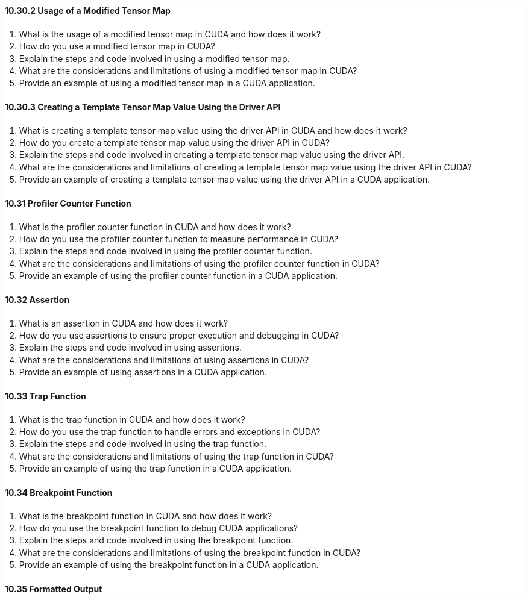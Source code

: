 #### 10.30.2 Usage of a Modified Tensor Map

1. What is the usage of a modified tensor map in CUDA and how does it work?
2. How do you use a modified tensor map in CUDA?
3. Explain the steps and code involved in using a modified tensor map.
4. What are the considerations and limitations of using a modified tensor map in CUDA?
5. Provide an example of using a modified tensor map in a CUDA application.

#### 10.30.3 Creating a Template Tensor Map Value Using the Driver API

1. What is creating a template tensor map value using the driver API in CUDA and how does it work?
2. How do you create a template tensor map value using the driver API in CUDA?
3. Explain the steps and code involved in creating a template tensor map value using the driver API.
4. What are the considerations and limitations of creating a template tensor map value using the driver API in CUDA?
5. Provide an example of creating a template tensor map value using the driver API in a CUDA application.

#### 10.31 Profiler Counter Function

1. What is the profiler counter function in CUDA and how does it work?
2. How do you use the profiler counter function to measure performance in CUDA?
3. Explain the steps and code involved in using the profiler counter function.
4. What are the considerations and limitations of using the profiler counter function in CUDA?
5. Provide an example of using the profiler counter function in a CUDA application.

#### 10.32 Assertion

1. What is an assertion in CUDA and how does it work?
2. How do you use assertions to ensure proper execution and debugging in CUDA?
3. Explain the steps and code involved in using assertions.
4. What are the considerations and limitations of using assertions in CUDA?
5. Provide an example of using assertions in a CUDA application.

#### 10.33 Trap Function

1. What is the trap function in CUDA and how does it work?
2. How do you use the trap function to handle errors and exceptions in CUDA?
3. Explain the steps and code involved in using the trap function.
4. What are the considerations and limitations of using the trap function in CUDA?
5. Provide an example of using the trap function in a CUDA application.

#### 10.34 Breakpoint Function

1. What is the breakpoint function in CUDA and how does it work?
2. How do you use the breakpoint function to debug CUDA applications?
3. Explain the steps and code involved in using the breakpoint function.
4. What are the considerations and limitations of using the breakpoint function in CUDA?
5. Provide an example of using the breakpoint function in a CUDA application.

#### 10.35 Formatted Output
